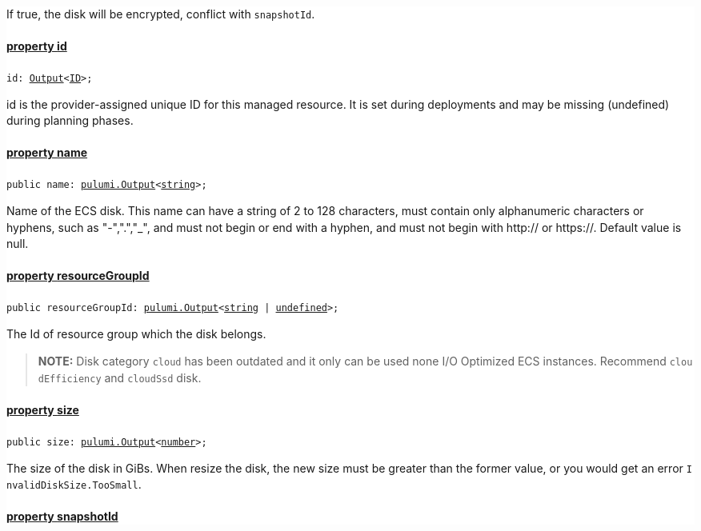 If true, the disk will be encrypted, conflict with `snapshotId`.

<h4 class="pdoc-member-header" id="Disk-id">
<a class="pdoc-child-name" href="https://github.com/pulumi/pulumi-alicloud/blob/{{< param git_sha >}}/sdk/nodejs/ecs/disk.ts#L10">property <b>id</b></a>
</h4>

<pre class="highlight"><code><span class='kd'></span>id: <a href='/docs/reference/pkg/nodejs/pulumi/pulumi/#Output'>Output</a>&lt;<a href='/docs/reference/pkg/nodejs/pulumi/pulumi/#ID'>ID</a>&gt;;</code></pre>

id is the provider-assigned unique ID for this managed resource.  It is set during
deployments and may be missing (undefined) during planning phases.

<h4 class="pdoc-member-header" id="Disk-name">
<a class="pdoc-child-name" href="https://github.com/pulumi/pulumi-alicloud/blob/{{< param git_sha >}}/sdk/nodejs/ecs/disk.ts#L68">property <b>name</b></a>
</h4>

<pre class="highlight"><code><span class='kd'>public </span>name: <a href='/docs/reference/pkg/nodejs/pulumi/pulumi/#Output'>pulumi.Output</a>&lt;<span class='kd'><a href='https://developer.mozilla.org/en-US/docs/Web/JavaScript/Reference/Global_Objects/String'>string</a></span>&gt;;</code></pre>

Name of the ECS disk. This name can have a string of 2 to 128 characters, must contain only alphanumeric characters or hyphens, such as "-",".","_", and must not begin or end with a hyphen, and must not begin with http:// or https://. Default value is null.

<h4 class="pdoc-member-header" id="Disk-resourceGroupId">
<a class="pdoc-child-name" href="https://github.com/pulumi/pulumi-alicloud/blob/{{< param git_sha >}}/sdk/nodejs/ecs/disk.ts#L73">property <b>resourceGroupId</b></a>
</h4>

<pre class="highlight"><code><span class='kd'>public </span>resourceGroupId: <a href='/docs/reference/pkg/nodejs/pulumi/pulumi/#Output'>pulumi.Output</a>&lt;<span class='kd'><a href='https://developer.mozilla.org/en-US/docs/Web/JavaScript/Reference/Global_Objects/String'>string</a></span> | <span class='kd'><a href='https://developer.mozilla.org/en-US/docs/Web/JavaScript/Reference/Global_Objects/undefined'>undefined</a></span>&gt;;</code></pre>

The Id of resource group which the disk belongs.
> **NOTE:** Disk category `cloud` has been outdated and it only can be used none I/O Optimized ECS instances. Recommend `cloudEfficiency` and `cloudSsd` disk.

<h4 class="pdoc-member-header" id="Disk-size">
<a class="pdoc-child-name" href="https://github.com/pulumi/pulumi-alicloud/blob/{{< param git_sha >}}/sdk/nodejs/ecs/disk.ts#L77">property <b>size</b></a>
</h4>

<pre class="highlight"><code><span class='kd'>public </span>size: <a href='/docs/reference/pkg/nodejs/pulumi/pulumi/#Output'>pulumi.Output</a>&lt;<span class='kd'><a href='https://developer.mozilla.org/en-US/docs/Web/JavaScript/Reference/Global_Objects/Number'>number</a></span>&gt;;</code></pre>

The size of the disk in GiBs. When resize the disk, the new size must be greater than the former value, or you would get an error `InvalidDiskSize.TooSmall`.

<h4 class="pdoc-member-header" id="Disk-snapshotId">
<a class="pdoc-child-name" href="https://github.com/pulumi/pulumi-alicloud/blob/{{< param git_sha >}}/sdk/nodejs/ecs/disk.ts#L81">property <b>snapshotId</b></a>
</h4>
